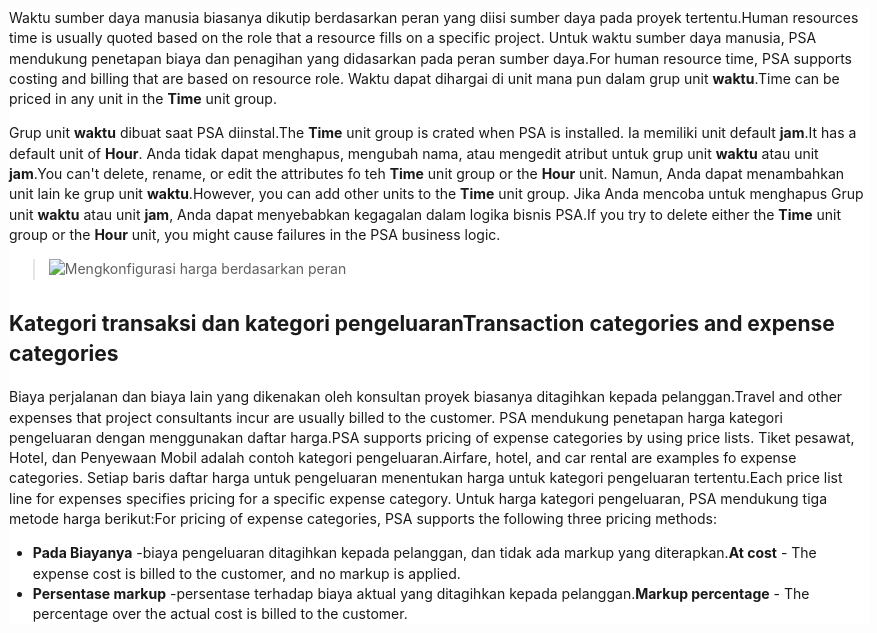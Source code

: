 <span data-ttu-id="5336b-123">Waktu sumber daya manusia biasanya dikutip berdasarkan peran yang diisi sumber daya pada proyek tertentu.</span><span class="sxs-lookup"><span data-stu-id="5336b-123">Human resources time is usually quoted based on the role that a resource fills on a specific project.</span></span> <span data-ttu-id="5336b-124">Untuk waktu sumber daya manusia, PSA mendukung penetapan biaya dan penagihan yang didasarkan pada peran sumber daya.</span><span class="sxs-lookup"><span data-stu-id="5336b-124">For human resource time, PSA supports costing and billing that are based on resource role.</span></span> <span data-ttu-id="5336b-125">Waktu dapat dihargai di unit mana pun dalam grup unit **waktu**.</span><span class="sxs-lookup"><span data-stu-id="5336b-125">Time can be priced in any unit in the **Time** unit group.</span></span>

<span data-ttu-id="5336b-126">Grup unit **waktu** dibuat saat PSA diinstal.</span><span class="sxs-lookup"><span data-stu-id="5336b-126">The **Time** unit group is crated when PSA is installed.</span></span> <span data-ttu-id="5336b-127">Ia memiliki unit default **jam**.</span><span class="sxs-lookup"><span data-stu-id="5336b-127">It has a default unit of **Hour**.</span></span> <span data-ttu-id="5336b-128">Anda tidak dapat menghapus, mengubah nama, atau mengedit atribut untuk grup unit **waktu** atau unit **jam**.</span><span class="sxs-lookup"><span data-stu-id="5336b-128">You can't delete, rename, or edit the attributes fo teh **Time** unit group or the **Hour** unit.</span></span> <span data-ttu-id="5336b-129">Namun, Anda dapat menambahkan unit lain ke grup unit **waktu**.</span><span class="sxs-lookup"><span data-stu-id="5336b-129">However, you can add other units to the **Time** unit group.</span></span> <span data-ttu-id="5336b-130">Jika Anda mencoba untuk menghapus Grup unit **waktu** atau unit **jam**, Anda dapat menyebabkan kegagalan dalam logika bisnis PSA.</span><span class="sxs-lookup"><span data-stu-id="5336b-130">If you try to delete either the **Time** unit group or the **Hour** unit, you might cause failures in the PSA business logic.</span></span>

> ![Mengkonfigurasi harga berdasarkan peran](media/basic-guide-13.png)
 
## <a name="transaction-categories-and-expense-categories"></a><span data-ttu-id="5336b-132">Kategori transaksi dan kategori pengeluaran</span><span class="sxs-lookup"><span data-stu-id="5336b-132">Transaction categories and expense categories</span></span>

<span data-ttu-id="5336b-133">Biaya perjalanan dan biaya lain yang dikenakan oleh konsultan proyek biasanya ditagihkan kepada pelanggan.</span><span class="sxs-lookup"><span data-stu-id="5336b-133">Travel and other expenses that project consultants incur are usually billed to the customer.</span></span> <span data-ttu-id="5336b-134">PSA mendukung penetapan harga kategori pengeluaran dengan menggunakan daftar harga.</span><span class="sxs-lookup"><span data-stu-id="5336b-134">PSA supports pricing of expense categories by using price lists.</span></span> <span data-ttu-id="5336b-135">Tiket pesawat, Hotel, dan Penyewaan Mobil adalah contoh kategori pengeluaran.</span><span class="sxs-lookup"><span data-stu-id="5336b-135">Airfare, hotel, and car rental are examples fo expense categories.</span></span> <span data-ttu-id="5336b-136">Setiap baris daftar harga untuk pengeluaran menentukan harga untuk kategori pengeluaran tertentu.</span><span class="sxs-lookup"><span data-stu-id="5336b-136">Each price list line for expenses specifies pricing for a specific expense category.</span></span> <span data-ttu-id="5336b-137">Untuk harga kategori pengeluaran, PSA mendukung tiga metode harga berikut:</span><span class="sxs-lookup"><span data-stu-id="5336b-137">For pricing of expense categories, PSA supports the following three pricing methods:</span></span>

- <span data-ttu-id="5336b-138">**Pada Biayanya** -biaya pengeluaran ditagihkan kepada pelanggan, dan tidak ada markup yang diterapkan.</span><span class="sxs-lookup"><span data-stu-id="5336b-138">**At cost** - The expense cost is billed to the customer, and no markup is applied.</span></span>
- <span data-ttu-id="5336b-139">**Persentase markup** -persentase terhadap biaya aktual yang ditagihkan kepada pelanggan.</span><span class="sxs-lookup"><span data-stu-id="5336b-139">**Markup percentage** - The percentage over the actual cost is billed to the customer.</span></span> 